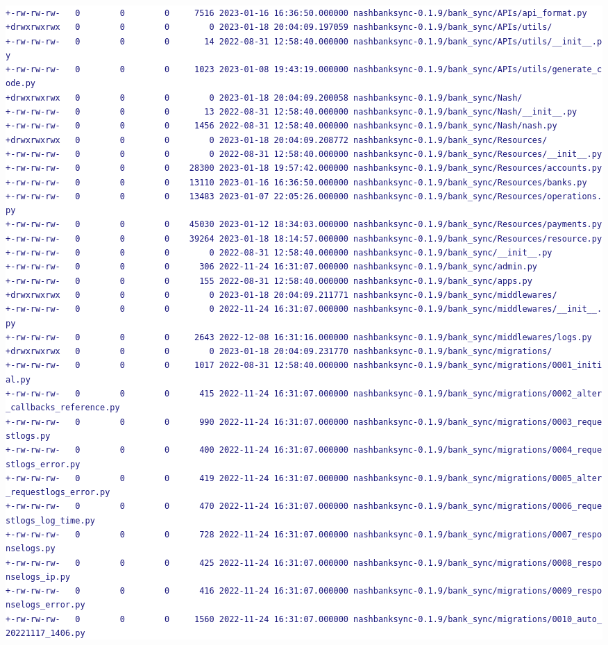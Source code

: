 ```diff
+-rw-rw-rw-   0        0        0     7516 2023-01-16 16:36:50.000000 nashbanksync-0.1.9/bank_sync/APIs/api_format.py
+drwxrwxrwx   0        0        0        0 2023-01-18 20:04:09.197059 nashbanksync-0.1.9/bank_sync/APIs/utils/
+-rw-rw-rw-   0        0        0       14 2022-08-31 12:58:40.000000 nashbanksync-0.1.9/bank_sync/APIs/utils/__init__.py
+-rw-rw-rw-   0        0        0     1023 2023-01-08 19:43:19.000000 nashbanksync-0.1.9/bank_sync/APIs/utils/generate_code.py
+drwxrwxrwx   0        0        0        0 2023-01-18 20:04:09.200058 nashbanksync-0.1.9/bank_sync/Nash/
+-rw-rw-rw-   0        0        0       13 2022-08-31 12:58:40.000000 nashbanksync-0.1.9/bank_sync/Nash/__init__.py
+-rw-rw-rw-   0        0        0     1456 2022-08-31 12:58:40.000000 nashbanksync-0.1.9/bank_sync/Nash/nash.py
+drwxrwxrwx   0        0        0        0 2023-01-18 20:04:09.208772 nashbanksync-0.1.9/bank_sync/Resources/
+-rw-rw-rw-   0        0        0        0 2022-08-31 12:58:40.000000 nashbanksync-0.1.9/bank_sync/Resources/__init__.py
+-rw-rw-rw-   0        0        0    28300 2023-01-18 19:57:42.000000 nashbanksync-0.1.9/bank_sync/Resources/accounts.py
+-rw-rw-rw-   0        0        0    13110 2023-01-16 16:36:50.000000 nashbanksync-0.1.9/bank_sync/Resources/banks.py
+-rw-rw-rw-   0        0        0    13483 2023-01-07 22:05:26.000000 nashbanksync-0.1.9/bank_sync/Resources/operations.py
+-rw-rw-rw-   0        0        0    45030 2023-01-12 18:34:03.000000 nashbanksync-0.1.9/bank_sync/Resources/payments.py
+-rw-rw-rw-   0        0        0    39264 2023-01-18 18:14:57.000000 nashbanksync-0.1.9/bank_sync/Resources/resource.py
+-rw-rw-rw-   0        0        0        0 2022-08-31 12:58:40.000000 nashbanksync-0.1.9/bank_sync/__init__.py
+-rw-rw-rw-   0        0        0      306 2022-11-24 16:31:07.000000 nashbanksync-0.1.9/bank_sync/admin.py
+-rw-rw-rw-   0        0        0      155 2022-08-31 12:58:40.000000 nashbanksync-0.1.9/bank_sync/apps.py
+drwxrwxrwx   0        0        0        0 2023-01-18 20:04:09.211771 nashbanksync-0.1.9/bank_sync/middlewares/
+-rw-rw-rw-   0        0        0        0 2022-11-24 16:31:07.000000 nashbanksync-0.1.9/bank_sync/middlewares/__init__.py
+-rw-rw-rw-   0        0        0     2643 2022-12-08 16:31:16.000000 nashbanksync-0.1.9/bank_sync/middlewares/logs.py
+drwxrwxrwx   0        0        0        0 2023-01-18 20:04:09.231770 nashbanksync-0.1.9/bank_sync/migrations/
+-rw-rw-rw-   0        0        0     1017 2022-08-31 12:58:40.000000 nashbanksync-0.1.9/bank_sync/migrations/0001_initial.py
+-rw-rw-rw-   0        0        0      415 2022-11-24 16:31:07.000000 nashbanksync-0.1.9/bank_sync/migrations/0002_alter_callbacks_reference.py
+-rw-rw-rw-   0        0        0      990 2022-11-24 16:31:07.000000 nashbanksync-0.1.9/bank_sync/migrations/0003_requestlogs.py
+-rw-rw-rw-   0        0        0      400 2022-11-24 16:31:07.000000 nashbanksync-0.1.9/bank_sync/migrations/0004_requestlogs_error.py
+-rw-rw-rw-   0        0        0      419 2022-11-24 16:31:07.000000 nashbanksync-0.1.9/bank_sync/migrations/0005_alter_requestlogs_error.py
+-rw-rw-rw-   0        0        0      470 2022-11-24 16:31:07.000000 nashbanksync-0.1.9/bank_sync/migrations/0006_requestlogs_log_time.py
+-rw-rw-rw-   0        0        0      728 2022-11-24 16:31:07.000000 nashbanksync-0.1.9/bank_sync/migrations/0007_responselogs.py
+-rw-rw-rw-   0        0        0      425 2022-11-24 16:31:07.000000 nashbanksync-0.1.9/bank_sync/migrations/0008_responselogs_ip.py
+-rw-rw-rw-   0        0        0      416 2022-11-24 16:31:07.000000 nashbanksync-0.1.9/bank_sync/migrations/0009_responselogs_error.py
+-rw-rw-rw-   0        0        0     1560 2022-11-24 16:31:07.000000 nashbanksync-0.1.9/bank_sync/migrations/0010_auto_20221117_1406.py
```
